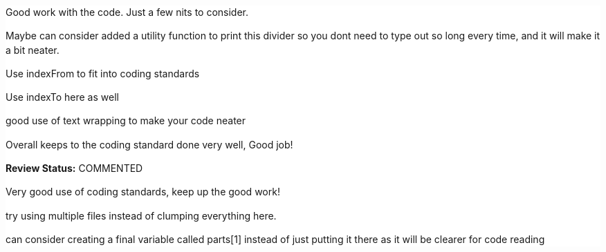 Good work with the code. Just a few nits to consider.
</panel>

</panel>

<panel type="info" header="### 12. NG L..IXON `@NgLixuanNixon` (12 comments)"  collapsed>


<panel  header="**1 :fas-comment:**" popup-url="https://github.com/nus-cs2113-AY2324S1/ip/pull/47#discussion_r1316712476" expanded>

Maybe can consider added a utility function to print this divider so you dont need to type out so long every time, and it will make it a bit neater.
</panel>

<panel  header="**2 :fas-comment:**" popup-url="https://github.com/nus-cs2113-AY2324S1/ip/pull/47#discussion_r1316715877" expanded>

Use indexFrom to fit into coding standards
</panel>

<panel  header="**3 :fas-comment:**" popup-url="https://github.com/nus-cs2113-AY2324S1/ip/pull/47#discussion_r1316715992" expanded>

Use indexTo here as well
</panel>

<panel  header="**4 :fas-comment:**" popup-url="https://github.com/nus-cs2113-AY2324S1/ip/pull/47#discussion_r1316717998" expanded>

good use of text wrapping to make your code neater
</panel>

<panel  header="**5 :fas-comment:**" popup-url="https://github.com/nus-cs2113-AY2324S1/ip/pull/47#discussion_r1316719183" expanded>

Overall keeps to the coding standard done very well, Good job!
</panel>

<panel  header="**6 :fas-comment:**" popup-url="https://github.com/nus-cs2113-AY2324S1/ip/pull/47#pullrequestreview-1612413530" expanded>

**Review Status:** COMMENTED

Very good use of coding standards, keep up the good work!
</panel>

<panel  header="**7 :fas-comment:**" popup-url="https://github.com/nus-cs2113-AY2324S1/ip/pull/57#discussion_r1316728019" expanded>

try using multiple files instead of clumping everything here.
</panel>

<panel  header="**8 :fas-comment:**" popup-url="https://github.com/nus-cs2113-AY2324S1/ip/pull/57#discussion_r1316730763" expanded>

can consider creating a final variable called parts[1] instead of just putting it there as it will be clearer for code reading
</panel>

<panel  header="**9 :fas-comment:**" popup-url="https://github.com/nus-cs2113-AY2324S1/ip/pull/57#discussion_r1316731691" expanded>
